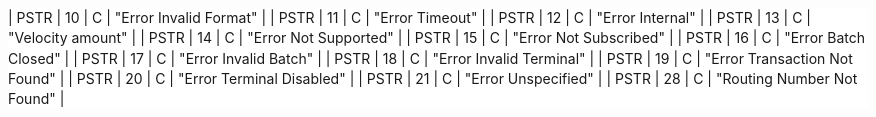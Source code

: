 | PSTR     | 10       | C        | "Error Invalid Format"                                                                                                                                                                                                                                                                                                                                                                                                             |
| PSTR     | 11       | C        | "Error Timeout"                                                                                                                                                                                                                                                                                                                                                                                                                    |
| PSTR     | 12       | C        | "Error Internal"                                                                                                                                                                                                                                                                                                                                                                                                                   |
| PSTR     | 13       | C        | "Velocity amount"                                                                                                                                                                                                                                                                                                                                                                                                                  |
| PSTR     | 14       | C        | "Error Not Supported"                                                                                                                                                                                                                                                                                                                                                                                                              |
| PSTR     | 15       | C        | "Error Not Subscribed"                                                                                                                                                                                                                                                                                                                                                                                                             |
| PSTR     | 16       | C        | "Error Batch Closed"                                                                                                                                                                                                                                                                                                                                                                                                               |
| PSTR     | 17       | C        | "Error Invalid Batch"                                                                                                                                                                                                                                                                                                                                                                                                              |
| PSTR     | 18       | C        | "Error Invalid Terminal"                                                                                                                                                                                                                                                                                                                                                                                                           |
| PSTR     | 19       | C        | "Error Transaction Not Found"                                                                                                                                                                                                                                                                                                                                                                                                      |
| PSTR     | 20       | C        | "Error Terminal Disabled"                                                                                                                                                                                                                                                                                                                                                                                                          |
| PSTR     | 21       | C        | "Error Unspecified"                                                                                                                                                                                                                                                                                                                                                                                                                |
| PSTR     | 28       | C        | "Routing Number Not Found"                                                                                                                                                                                                                                                                                                                                                                                                         |